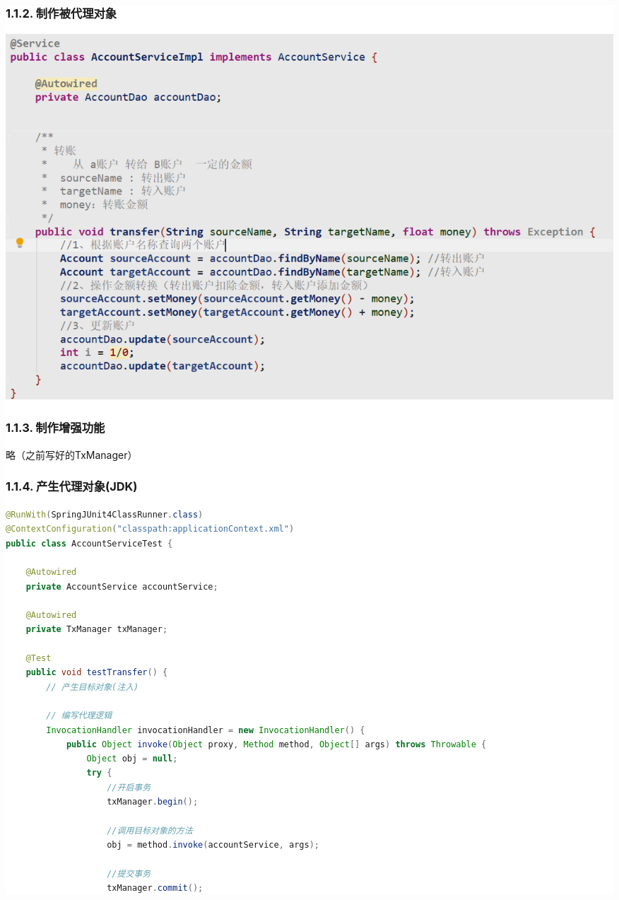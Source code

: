 ### 1.1.2.   制作被代理对象

![image-20200916090803216](assets/image-20200916090803216.png)

### 1.1.3.   制作增强功能

略（之前写好的TxManager）

### 1.1.4.   产生代理对象(JDK)

```java
@RunWith(SpringJUnit4ClassRunner.class)
@ContextConfiguration("classpath:applicationContext.xml")
public class AccountServiceTest {

    @Autowired
    private AccountService accountService;

    @Autowired
    private TxManager txManager;

    @Test
    public void testTransfer() {
        // 产生目标对象(注入)

        // 编写代理逻辑
        InvocationHandler invocationHandler = new InvocationHandler() {
            public Object invoke(Object proxy, Method method, Object[] args) throws Throwable {
                Object obj = null;
                try {
                    //开启事务
                    txManager.begin();

                    //调用目标对象的方法
                    obj = method.invoke(accountService, args);

                    //提交事务
                    txManager.commit();
```